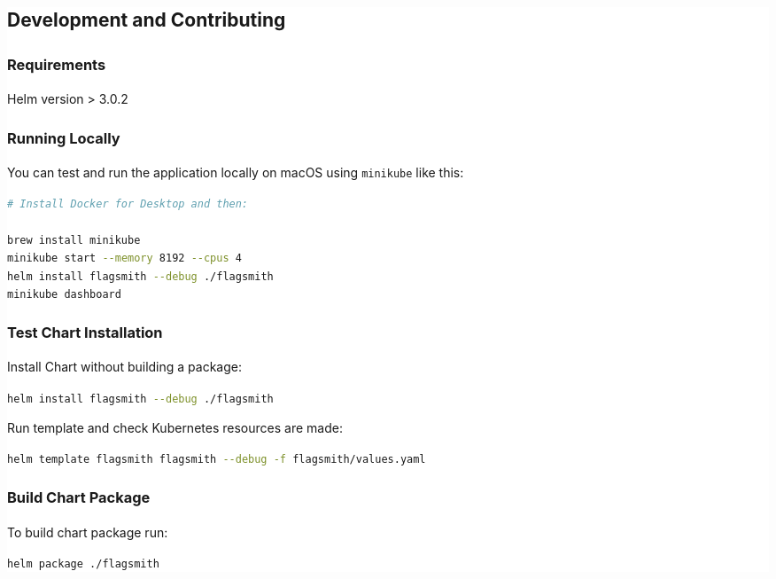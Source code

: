 ## Development and Contributing

### Requirements

Helm version > 3.0.2

### Running Locally

You can test and run the application locally on macOS using `minikube` like this:

```bash
# Install Docker for Desktop and then:

brew install minikube
minikube start --memory 8192 --cpus 4
helm install flagsmith --debug ./flagsmith
minikube dashboard
```

### Test Chart Installation

Install Chart without building a package:

```bash
helm install flagsmith --debug ./flagsmith
```

Run template and check Kubernetes resources are made:

```bash
helm template flagsmith flagsmith --debug -f flagsmith/values.yaml
```

### Build Chart Package

To build chart package run:

```bash
helm package ./flagsmith
``` 